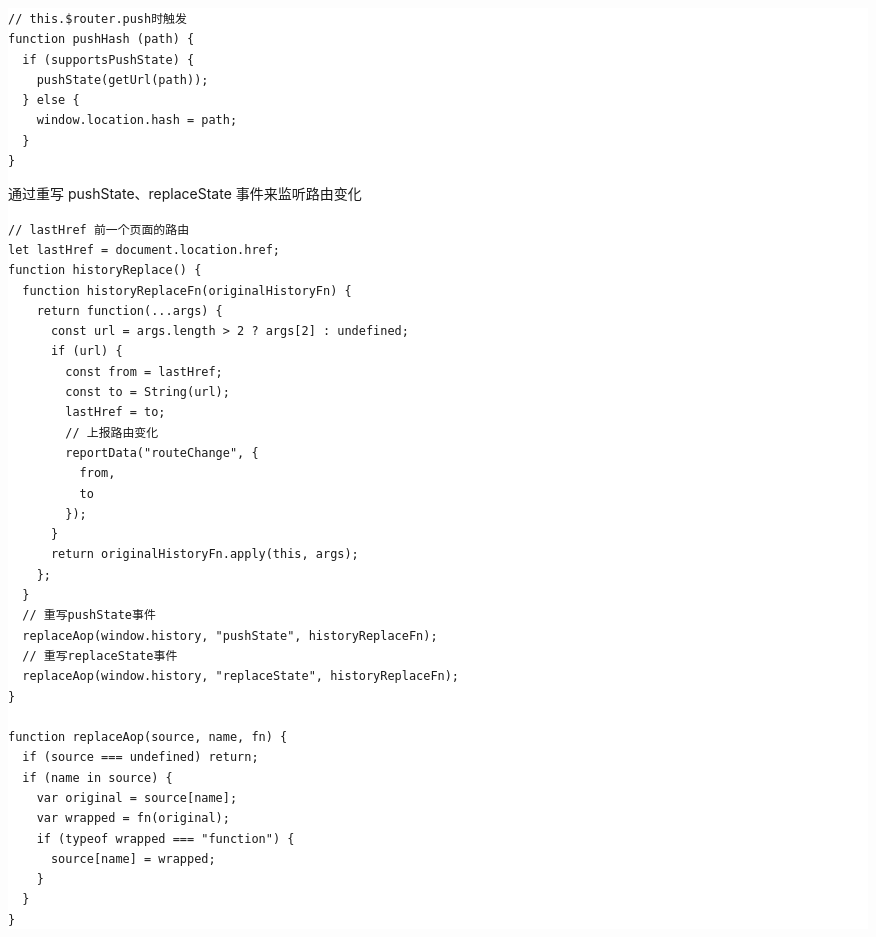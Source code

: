 ```
// this.$router.push时触发
function pushHash (path) { 
  if (supportsPushState) {
    pushState(getUrl(path));
  } else {
    window.location.hash = path;
  }
}

```

通过重写 pushState、replaceState 事件来监听路由变化

```
// lastHref 前一个页面的路由
let lastHref = document.location.href;
function historyReplace() {
  function historyReplaceFn(originalHistoryFn) {
    return function(...args) {
      const url = args.length > 2 ? args[2] : undefined;
      if (url) {
        const from = lastHref;
        const to = String(url);
        lastHref = to;
        // 上报路由变化
        reportData("routeChange", {
          from,
          to
        });
      }
      return originalHistoryFn.apply(this, args);
    };
  }
  // 重写pushState事件
  replaceAop(window.history, "pushState", historyReplaceFn);
  // 重写replaceState事件
  replaceAop(window.history, "replaceState", historyReplaceFn);
}

function replaceAop(source, name, fn) {
  if (source === undefined) return;
  if (name in source) {
    var original = source[name];
    var wrapped = fn(original);
    if (typeof wrapped === "function") {
      source[name] = wrapped;
    }
  }
}

```

